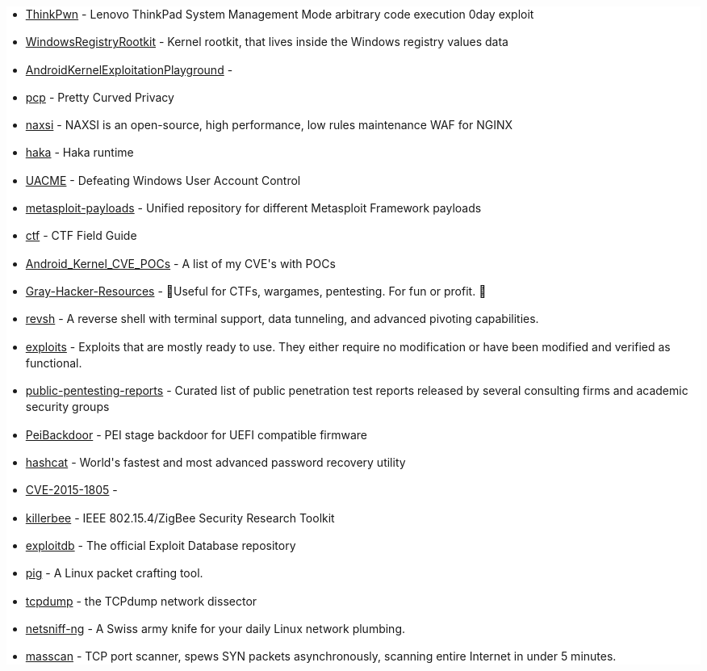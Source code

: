 - [ThinkPwn](https://github.com/Cr4sh/ThinkPwn) - Lenovo ThinkPad System Management Mode arbitrary code execution 0day exploit

- [WindowsRegistryRootkit](https://github.com/Cr4sh/WindowsRegistryRootkit) - Kernel rootkit, that lives inside the Windows registry values data

- [AndroidKernelExploitationPlayground](https://github.com/nguyenduc1222/AndroidKernelExploitationPlayground) - 

- [pcp](https://github.com/TLINDEN/pcp) - Pretty Curved Privacy

- [naxsi](https://github.com/nbs-system/naxsi) - NAXSI is an open-source, high performance, low rules maintenance WAF for NGINX

- [haka](https://github.com/haka-security/haka) - Haka runtime

- [UACME](https://github.com/hfiref0x/UACME) - Defeating Windows User Account Control

- [metasploit-payloads](https://github.com/rapid7/metasploit-payloads) - Unified repository for different Metasploit Framework payloads

- [ctf](https://github.com/trailofbits/ctf) - CTF Field Guide

- [Android_Kernel_CVE_POCs](https://github.com/ScottyBauer/Android_Kernel_CVE_POCs) - A list of my CVE's with POCs

- [Gray-Hacker-Resources](https://github.com/bt3gl/Gray-Hacker-Resources) - 👾Useful for CTFs, wargames, pentesting. For fun or profit. 👾

- [revsh](https://github.com/emptymonkey/revsh) - A reverse shell with terminal support, data tunneling, and advanced pivoting capabilities.

- [exploits](https://github.com/tresacton/exploits) - Exploits that are mostly ready to use. They either require no modification or have been modified and verified as functional.

- [public-pentesting-reports](https://github.com/juliocesarfort/public-pentesting-reports) - Curated list of  public penetration test reports released by several consulting firms and academic security groups

- [PeiBackdoor](https://github.com/Cr4sh/PeiBackdoor) - PEI stage backdoor for UEFI compatible firmware

- [hashcat](https://github.com/hashcat/hashcat) - World's fastest and most advanced password recovery utility

- [CVE-2015-1805](https://github.com/panyu6325/CVE-2015-1805) - 

- [killerbee](https://github.com/BastilleResearch/killerbee) - IEEE 802.15.4/ZigBee Security Research Toolkit

- [exploitdb](https://github.com/offensive-security/exploitdb) - The official Exploit Database repository

- [pig](https://github.com/rafael-santiago/pig) - A Linux packet crafting tool.

- [tcpdump](https://github.com/the-tcpdump-group/tcpdump) - the TCPdump network dissector

- [netsniff-ng](https://github.com/netsniff-ng/netsniff-ng) - A Swiss army knife for your daily Linux network plumbing.

- [masscan](https://github.com/robertdavidgraham/masscan) - TCP port scanner, spews SYN packets asynchronously, scanning entire Internet in under 5 minutes.
